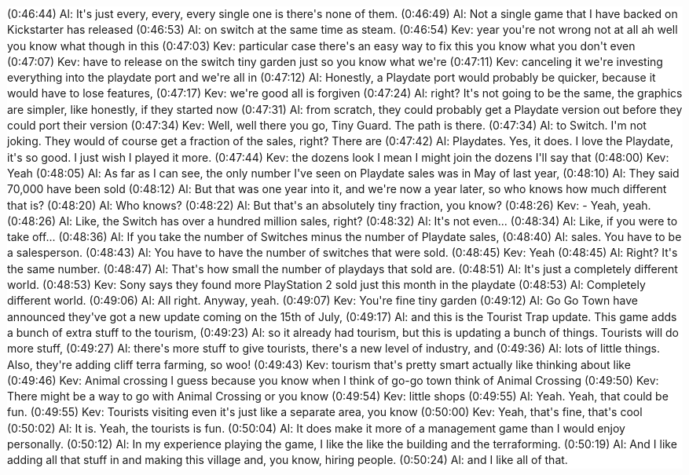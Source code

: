 (0:46:44) Al: It's just every, every, every single one is there's none of them.
(0:46:49) Al: Not a single game that I have backed on Kickstarter has released
(0:46:53) Al: on switch at the same time as steam.
(0:46:54) Kev: year you're not wrong not at all ah well you know what though in this
(0:47:03) Kev: particular case there's an easy way to fix this you know what you don't even
(0:47:07) Kev: have to release on the switch tiny garden just so you know what we're
(0:47:11) Kev: canceling it we're investing everything into the playdate port and we're all in
(0:47:12) Al: Honestly, a Playdate port would probably be quicker, because it would have to lose features,
(0:47:17) Kev: we're good all is forgiven
(0:47:24) Al: right? It's not going to be the same, the graphics are simpler, like honestly, if they started now
(0:47:31) Al: from scratch, they could probably get a Playdate version out before they could port their version
(0:47:34) Kev: Well, well there you go, Tiny Guard. The path is there.
(0:47:34) Al: to Switch. I'm not joking. They would of course get a fraction of the sales, right? There are
(0:47:42) Al: Playdates. Yes, it does. I love the Playdate, it's so good. I just wish I played it more.
(0:47:44) Kev: the dozens look I mean I might join the dozens I'll say that
(0:48:00) Kev: Yeah
(0:48:05) Al: As far as I can see, the only number I've seen on Playdate sales was in May of last year,
(0:48:10) Al: They said 70,000 have been sold
(0:48:12) Al: But that was one year into it, and we're now a year later, so who knows how much different that is?
(0:48:20) Al: Who knows?
(0:48:22) Al: But that's an absolutely tiny fraction, you know?
(0:48:26) Kev: - Yeah, yeah.
(0:48:26) Al: Like, the Switch has over a hundred million sales, right?
(0:48:32) Al: It's not even...
(0:48:34) Al: Like, if you were to take off...
(0:48:36) Al: If you take the number of Switches minus the number of Playdate sales,
(0:48:40) Al: sales. You have to be a salesperson.
(0:48:43) Al: You have to have the number of switches that were sold.
(0:48:45) Kev: Yeah
(0:48:45) Al: Right? It's the same number.
(0:48:47) Al: That's how small the number of playdays that sold are.
(0:48:51) Al: It's just a completely different world.
(0:48:53) Kev: Sony says they found more PlayStation 2 sold just this month in the playdate
(0:48:53) Al: Completely different world.
(0:49:06) Al: All right. Anyway, yeah.
(0:49:07) Kev: You're fine tiny garden
(0:49:12) Al: Go Go Town have announced they've got a new update coming on the 15th of July,
(0:49:17) Al: and this is the Tourist Trap update. This game adds a bunch of extra stuff to the tourism,
(0:49:23) Al: so it already had tourism, but this is updating a bunch of things. Tourists will do more stuff,
(0:49:27) Al: there's more stuff to give tourists, there's a new level of industry, and
(0:49:36) Al: lots of little things. Also, they're adding cliff terra farming, so woo!
(0:49:43) Kev: tourism that's pretty smart actually like thinking about like
(0:49:46) Kev: Animal crossing I guess because you know when I think of go-go town think of Animal Crossing
(0:49:50) Kev: There might be a way to go with Animal Crossing or you know
(0:49:54) Kev: little shops
(0:49:55) Al: Yeah. Yeah, that could be fun.
(0:49:55) Kev: Tourists visiting even it's just like a separate area, you know
(0:50:00) Kev: Yeah, that's fine, that's cool
(0:50:02) Al: It is. Yeah, the tourists is fun.
(0:50:04) Al: It does make it more of a management game than I would enjoy personally.
(0:50:12) Al: In my experience playing the game, I like the like the building and the terraforming.
(0:50:19) Al: And I like adding all that stuff in and making this village and, you know, hiring people.
(0:50:24) Al: and I like all of that.